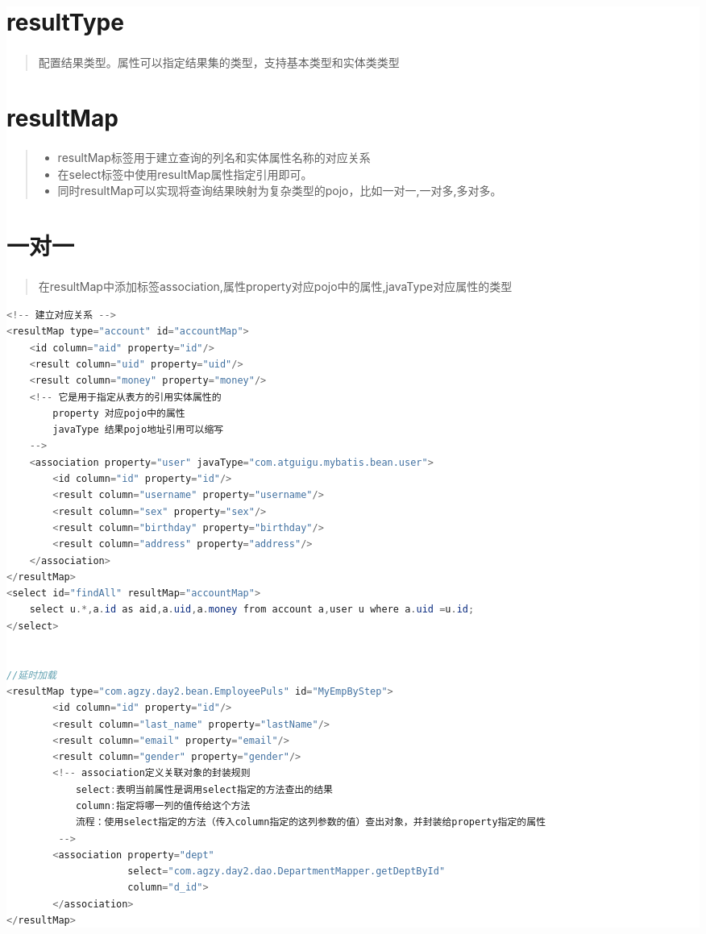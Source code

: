 # resultType

> 配置结果类型。属性可以指定结果集的类型，支持基本类型和实体类类型

# resultMap

> - resultMap标签用于建立查询的列名和实体属性名称的对应关系
> - 在select标签中使用resultMap属性指定引用即可。
> - 同时resultMap可以实现将查询结果映射为复杂类型的pojo，比如一对一,一对多,多对多。

# 一对一

> 在resultMap中添加标签association,属性property对应pojo中的属性,javaType对应属性的类型

```java
<!-- 建立对应关系 -->
<resultMap type="account" id="accountMap">
    <id column="aid" property="id"/>
    <result column="uid" property="uid"/>
    <result column="money" property="money"/>
    <!-- 它是用于指定从表方的引用实体属性的 
		property 对应pojo中的属性
		javaType 结果pojo地址引用可以缩写
	-->
    <association property="user" javaType="com.atguigu.mybatis.bean.user">
        <id column="id" property="id"/>
        <result column="username" property="username"/>
        <result column="sex" property="sex"/>
        <result column="birthday" property="birthday"/>
        <result column="address" property="address"/>
    </association>
</resultMap>
<select id="findAll" resultMap="accountMap">
	select u.*,a.id as aid,a.uid,a.money from account a,user u where a.uid =u.id;
</select>
    
    
//延时加载
<resultMap type="com.agzy.day2.bean.EmployeePuls" id="MyEmpByStep">
        <id column="id" property="id"/>
        <result column="last_name" property="lastName"/>
        <result column="email" property="email"/>
        <result column="gender" property="gender"/>
        <!-- association定义关联对象的封装规则
            select:表明当前属性是调用select指定的方法查出的结果
            column:指定将哪一列的值传给这个方法
            流程：使用select指定的方法（传入column指定的这列参数的值）查出对象，并封装给property指定的属性
         -->
        <association property="dept"
                     select="com.agzy.day2.dao.DepartmentMapper.getDeptById"
                     column="d_id">
        </association>
</resultMap>
```

